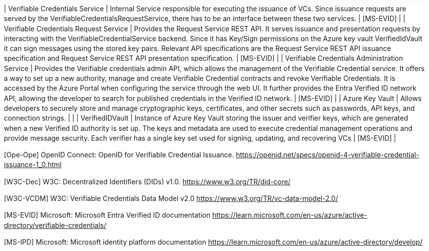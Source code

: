 | Verifiable Credentials Service | Internal Service responsible for executing the issuance of VCs. Since issuance requests are served by the VerifiableCredentialsRequestService, there has to be an interface between these two services. | [MS-EVID] |
| Verifiable Credentials Request Service | Provides the Request Service REST API. It serves issuance and presentation requests by interacting with the VerifiableCredentialService backend. Since it has Key/Sign permissions on the Azure key vault VerifiedIdVault it can sign messages using the stored key pairs. Relevant API specifications are the Request Service REST API issuance specification and Request Service REST API presentation specification. | [MS-EVID] |
| Verifiable Credentials Administration Service |  Provides the Verifiable credentials admin API, which allows the management of the Verifiable Credential service. It offers a way to set up a new authority, manage and create Verifiable Credential contracts and revoke Verifiable Credentials. It is accessed by the Azure Portal when configuring the service through the web UI. It further provides the Entra Verified ID network API, allowing the developer to search for published credentials in the Verified ID network. | [MS-EVID] |
| Azure Key Vault | Allows developers to securely store and manage cryptographic keys, certificates, and other secrets such as passwords, API keys, and connection strings. |  |
| VerifiedIDVault | Instance of Azure Key Vault storing the issuer and verifier keys, which are generated when a new Verified ID authority is set up. The keys and metadata are used to execute credential management operations and provide message security. Each verifier has a single key set used for signing, updating, and recovering VCs  | [MS-EVID] |



[Ope-Ope] OpenID Connect: OpenID for Verifiable Credential Issuance. https://openid.net/specs/openid-4-verifiable-credential-issuance-1_0.html

[W3C-Dec] W3C: Decentralized Identifiers (DIDs) v1.0. https://www.w3.org/TR/did-core/

[W3C-VCDM] W3C: Verifiable Credentials Data Model v2.0 https://www.w3.org/TR/vc-data-model-2.0/

[MS-EVID] Microsoft: Microsoft Entra Verified ID documentation https://learn.microsoft.com/en-us/azure/active-directory/verifiable-credentials/

[MS-IPD] Microsoft: Microsoft identity platform documentation https://learn.microsoft.com/en-us/azure/active-directory/develop/